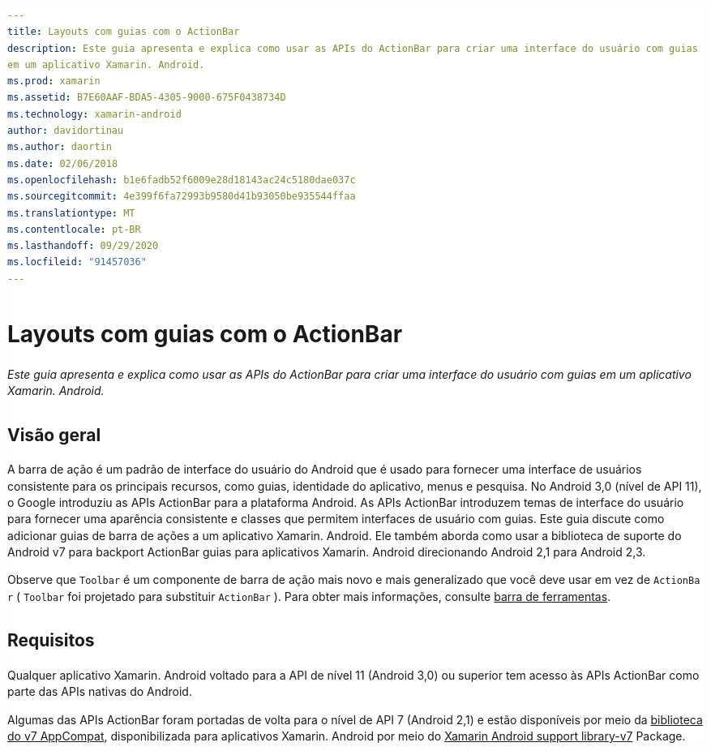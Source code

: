 ```yaml
---
title: Layouts com guias com o ActionBar
description: Este guia apresenta e explica como usar as APIs do ActionBar para criar uma interface do usuário com guias em um aplicativo Xamarin. Android.
ms.prod: xamarin
ms.assetid: B7E60AAF-BDA5-4305-9000-675F0438734D
ms.technology: xamarin-android
author: davidortinau
ms.author: daortin
ms.date: 02/06/2018
ms.openlocfilehash: b1e6fadb52f6009e28d18143ac24c5180dae037c
ms.sourcegitcommit: 4e399f6fa72993b9580d41b93050be935544ffaa
ms.translationtype: MT
ms.contentlocale: pt-BR
ms.lasthandoff: 09/29/2020
ms.locfileid: "91457036"
---
```

# <a name="tabbed-layouts-with-the-actionbar"></a>Layouts com guias com o ActionBar

_Este guia apresenta e explica como usar as APIs do ActionBar para criar uma interface do usuário com guias em um aplicativo Xamarin. Android._

## <a name="overview"></a>Visão geral

A barra de ação é um padrão de interface do usuário do Android que é usado para fornecer uma interface de usuários consistente para os principais recursos, como guias, identidade do aplicativo, menus e pesquisa. No Android 3,0 (nível de API 11), o Google introduziu as APIs ActionBar para a plataforma Android. As APIs ActionBar introduzem temas de interface do usuário para fornecer uma aparência consistente e classes que permitem interfaces de usuário com guias. Este guia discute como adicionar guias de barra de ações a um aplicativo Xamarin. Android. Ele também aborda como usar a biblioteca de suporte do Android v7 para backport ActionBar guias para aplicativos Xamarin. Android direcionando Android 2,1 para Android 2,3. 

Observe que `Toolbar` é um componente de barra de ação mais novo e mais generalizado que você deve usar em vez de `ActionBar` ( `Toolbar` foi projetado para substituir `ActionBar` ). Para obter mais informações, consulte [barra de ferramentas](~/android/user-interface/controls/tool-bar/index.md). 

## <a name="requirements"></a>Requisitos

Qualquer aplicativo Xamarin. Android voltado para a API de nível 11 (Android 3,0) ou superior tem acesso às APIs ActionBar como parte das APIs nativas do Android. 

Algumas das APIs ActionBar foram portadas de volta para o nível de API 7 (Android 2,1) e estão disponíveis por meio da [biblioteca do v7 AppCompat](https://developer.android.com/tools/support-library/features.html#v7-appcompat), disponibilizada para aplicativos Xamarin. Android por meio do [Xamarin Android support library-v7](https://www.nuget.org/packages/Xamarin.Android.Support.v7.AppCompat/) Package.
